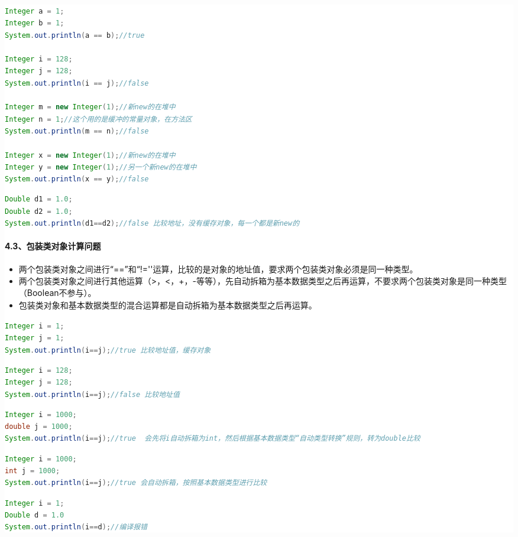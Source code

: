```java
Integer a = 1;
Integer b = 1;
System.out.println(a == b);//true

Integer i = 128;
Integer j = 128;
System.out.println(i == j);//false

Integer m = new Integer(1);//新new的在堆中
Integer n = 1;//这个用的是缓冲的常量对象，在方法区
System.out.println(m == n);//false

Integer x = new Integer(1);//新new的在堆中
Integer y = new Integer(1);//另一个新new的在堆中
System.out.println(x == y);//false
```

```java
Double d1 = 1.0;
Double d2 = 1.0;
System.out.println(d1==d2);//false 比较地址，没有缓存对象，每一个都是新new的
```

#### 4.3、包装类对象计算问题

- 两个包装类对象之间进行“==”和“!=''运算，比较的是对象的地址值，要求两个包装类对象必须是同一种类型。
- 两个包装类对象之间进行其他运算（>，<，+，-等等），先自动拆箱为基本数据类型之后再运算，不要求两个包装类对象是同一种类型（Boolean不参与）。
- 包装类对象和基本数据类型的混合运算都是自动拆箱为基本数据类型之后再运算。

```java
Integer i = 1;
Integer j = 1;
System.out.println(i==j);//true 比较地址值，缓存对象
```

```java
Integer i = 128;
Integer j = 128;
System.out.println(i==j);//false 比较地址值
```

```java
Integer i = 1000;
double j = 1000;
System.out.println(i==j);//true  会先将i自动拆箱为int，然后根据基本数据类型“自动类型转换”规则，转为double比较
```

```java
Integer i = 1000;
int j = 1000;
System.out.println(i==j);//true 会自动拆箱，按照基本数据类型进行比较
```

```java
Integer i = 1;
Double d = 1.0
System.out.println(i==d);//编译报错
```
